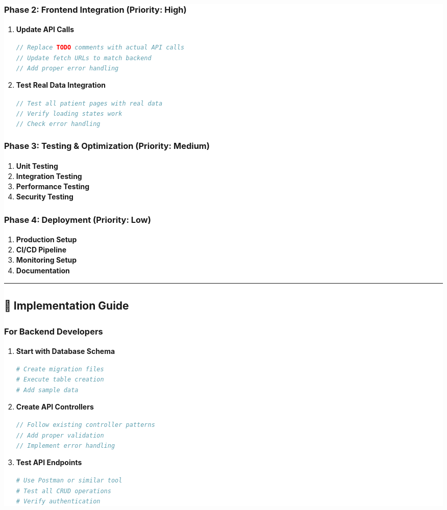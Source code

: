 ### Phase 2: Frontend Integration (Priority: High)
1. **Update API Calls**
   ```typescript
   // Replace TODO comments with actual API calls
   // Update fetch URLs to match backend
   // Add proper error handling
   ```

2. **Test Real Data Integration**
   ```typescript
   // Test all patient pages with real data
   // Verify loading states work
   // Check error handling
   ```

### Phase 3: Testing & Optimization (Priority: Medium)
1. **Unit Testing**
2. **Integration Testing**
3. **Performance Testing**
4. **Security Testing**

### Phase 4: Deployment (Priority: Low)
1. **Production Setup**
2. **CI/CD Pipeline**
3. **Monitoring Setup**
4. **Documentation**

---

## 📝 Implementation Guide

### For Backend Developers

1. **Start with Database Schema**
   ```bash
   # Create migration files
   # Execute table creation
   # Add sample data
   ```

2. **Create API Controllers**
   ```typescript
   // Follow existing controller patterns
   // Add proper validation
   // Implement error handling
   ```

3. **Test API Endpoints**
   ```bash
   # Use Postman or similar tool
   # Test all CRUD operations
   # Verify authentication
   ```
